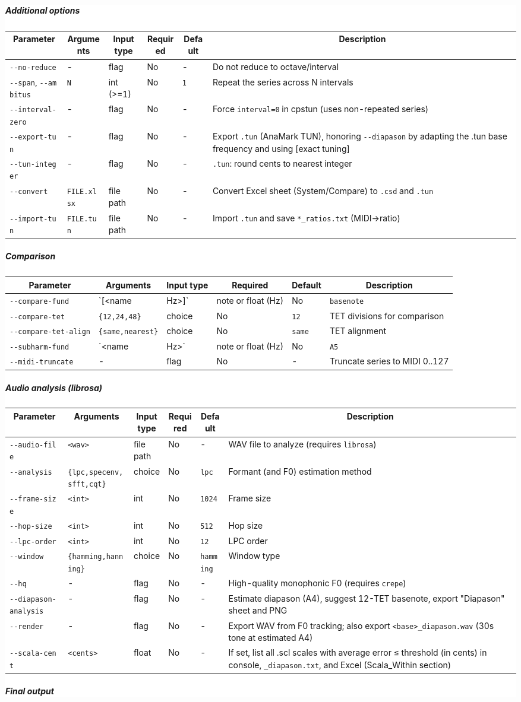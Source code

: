 ##### Additional options

| Parameter | Arguments | Input type | Required | Default | Description |
|-----------|-----------|------------|----------|---------|-------------|
| `--no-reduce` | - | flag | No | - | Do not reduce to octave/interval |
| `--span`, `--ambitus` | `N` | int (>=1) | No | `1` | Repeat the series across N intervals |
| `--interval-zero` | - | flag | No | - | Force `interval=0` in cpstun (uses non-repeated series) |
| `--export-tun` | - | flag | No | - | Export `.tun` (AnaMark TUN), honoring `--diapason` by adapting the .tun base frequency and using [exact tuning] |
| `--tun-integer` | - | flag | No | - | `.tun`: round cents to nearest integer |
| `--convert` | `FILE.xlsx` | file path | No | - | Convert Excel sheet (System/Compare) to `.csd` and `.tun` |
| `--import-tun` | `FILE.tun` | file path | No | - | Import `.tun` and save `*_ratios.txt` (MIDI→ratio) |

##### Comparison

| Parameter | Arguments | Input type | Required | Default | Description |
|-----------|-----------|------------|----------|---------|-------------|
| `--compare-fund` | `[<name|Hz>]` | note or float (Hz) | No | `basenote` | Fundamental for comparison; if omitted, basenote is used |
| `--compare-tet` | `{12,24,48}` | choice | No | `12` | TET divisions for comparison |
| `--compare-tet-align` | `{same,nearest}` | choice | No | `same` | TET alignment |
| `--subharm-fund` | `<name|Hz>` | note or float (Hz) | No | `A5` | Subharmonic fundamental |
| `--midi-truncate` | - | flag | No | - | Truncate series to MIDI 0..127 |

##### Audio analysis (librosa)
| Parameter | Arguments | Input type | Required | Default | Description |
|-----------|-----------|------------|----------|---------|-------------|
| `--audio-file` | `<wav>` | file path | No | - | WAV file to analyze (requires `librosa`) |
| `--analysis` | `{lpc,specenv,sfft,cqt}` | choice | No | `lpc` | Formant (and F0) estimation method |
| `--frame-size` | `<int>` | int | No | `1024` | Frame size |
| `--hop-size` | `<int>` | int | No | `512` | Hop size |
| `--lpc-order` | `<int>` | int | No | `12` | LPC order |
| `--window` | `{hamming,hanning}` | choice | No | `hamming` | Window type |
| `--hq` | - | flag | No | - | High-quality monophonic F0 (requires `crepe`) |
| `--diapason-analysis` | - | flag | No | - | Estimate diapason (A4), suggest 12-TET basenote, export "Diapason" sheet and PNG |
| `--render` | - | flag | No | - | Export WAV from F0 tracking; also export `<base>_diapason.wav` (30s tone at estimated A4) |
| `--scala-cent` | `<cents>` | float | No | - | If set, list all .scl scales with average error ≤ threshold (in cents) in console, `_diapason.txt`, and Excel (Scala_Within section) |

##### Final output

